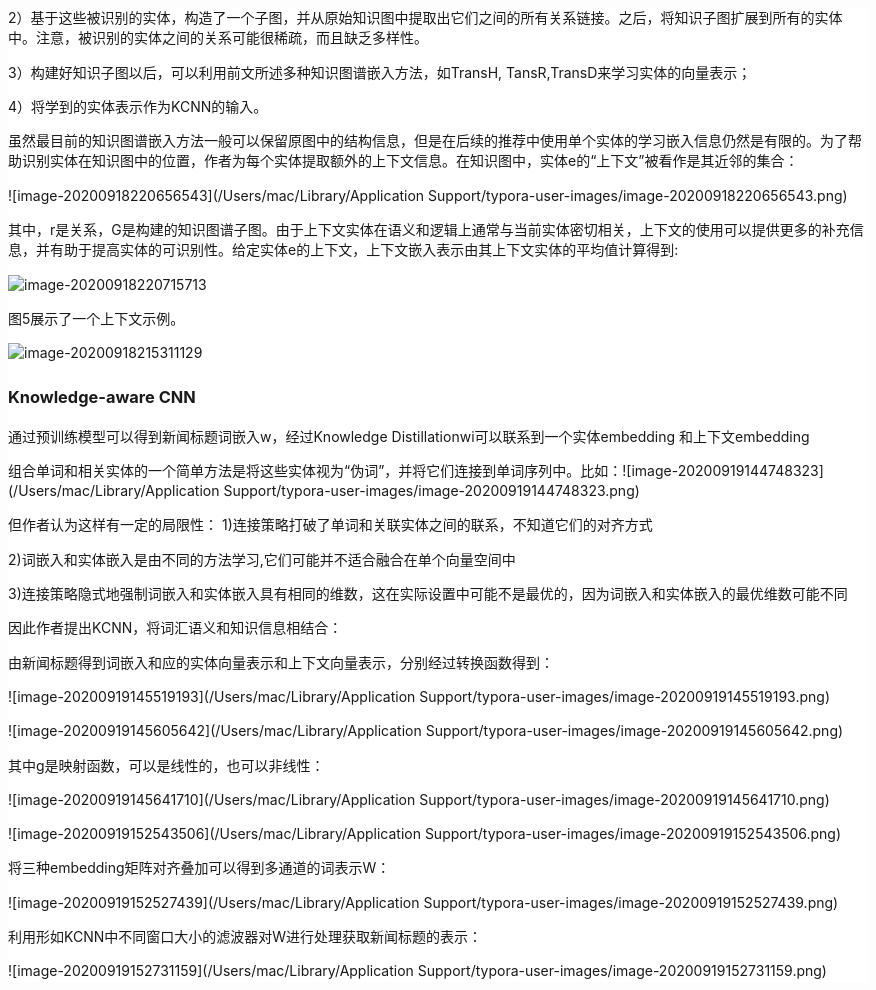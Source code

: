 2）基于这些被识别的实体，构造了一个子图，并从原始知识图中提取出它们之间的所有关系链接。之后，将知识子图扩展到所有的实体中。注意，被识别的实体之间的关系可能很稀疏，而且缺乏多样性。

  3）构建好知识子图以后，可以利用前文所述多种知识图谱嵌入方法，如TransH, TansR,TransD来学习实体的向量表示；

4）将学到的实体表示作为KCNN的输入。

虽然最目前的知识图谱嵌入方法一般可以保留原图中的结构信息，但是在后续的推荐中使用单个实体的学习嵌入信息仍然是有限的。为了帮助识别实体在知识图中的位置，作者为每个实体提取额外的上下文信息。在知识图中，实体e的“上下文”被看作是其近邻的集合：

![image-20200918220656543](/Users/mac/Library/Application Support/typora-user-images/image-20200918220656543.png)

其中，r是关系，G是构建的知识图谱子图。由于上下文实体在语义和逻辑上通常与当前实体密切相关，上下文的使用可以提供更多的补充信息，并有助于提高实体的可识别性。给定实体e的上下文，上下文嵌入表示由其上下文实体的平均值计算得到:



![image-20200918220715713](https://i.loli.net/2020/09/18/bQiFqoZW3ePfzVH.png)

图5展示了一个上下文示例。

![image-20200918215311129](https://i.loli.net/2020/09/18/2PtLdwWnfCEuFm4.png)



### Knowledge-aware CNN

通过预训练模型可以得到新闻标题词嵌入w，经过Knowledge Distillationwi可以联系到一个实体embedding 和上下文embedding

组合单词和相关实体的一个简单方法是将这些实体视为“伪词”，并将它们连接到单词序列中。比如：![image-20200919144748323](/Users/mac/Library/Application Support/typora-user-images/image-20200919144748323.png)

但作者认为这样有一定的局限性：
1)连接策略打破了单词和关联实体之间的联系，不知道它们的对齐方式

2)词嵌入和实体嵌入是由不同的方法学习,它们可能并不适合融合在单个向量空间中

3)连接策略隐式地强制词嵌入和实体嵌入具有相同的维数，这在实际设置中可能不是最优的，因为词嵌入和实体嵌入的最优维数可能不同

因此作者提出KCNN，将词汇语义和知识信息相结合：

由新闻标题得到词嵌入和应的实体向量表示和上下文向量表示，分别经过转换函数得到：

![image-20200919145519193](/Users/mac/Library/Application Support/typora-user-images/image-20200919145519193.png)

![image-20200919145605642](/Users/mac/Library/Application Support/typora-user-images/image-20200919145605642.png)

其中g是映射函数，可以是线性的，也可以非线性：

![image-20200919145641710](/Users/mac/Library/Application Support/typora-user-images/image-20200919145641710.png)

![image-20200919152543506](/Users/mac/Library/Application Support/typora-user-images/image-20200919152543506.png)

将三种embedding矩阵对齐叠加可以得到多通道的词表示W：

![image-20200919152527439](/Users/mac/Library/Application Support/typora-user-images/image-20200919152527439.png)

利用形如KCNN中不同窗口大小的滤波器对W进行处理获取新闻标题的表示：

![image-20200919152731159](/Users/mac/Library/Application Support/typora-user-images/image-20200919152731159.png)
